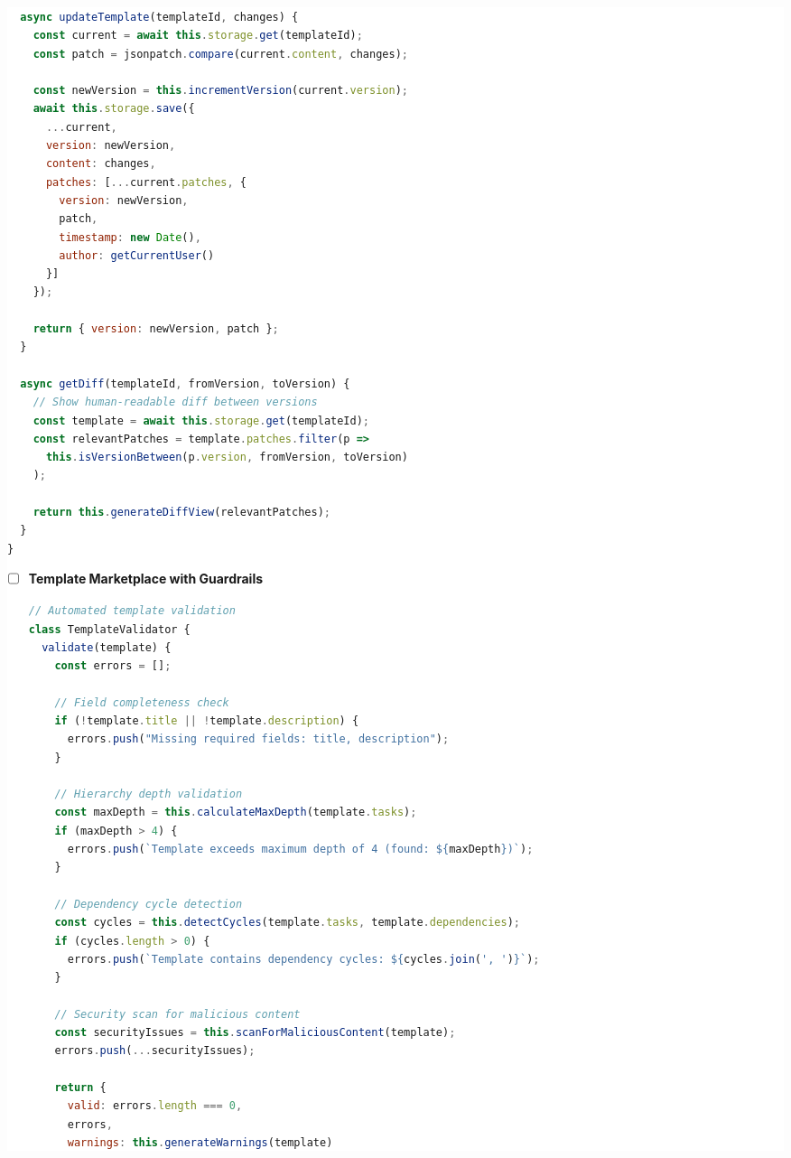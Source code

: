   ```javascript
    async updateTemplate(templateId, changes) {
      const current = await this.storage.get(templateId);
      const patch = jsonpatch.compare(current.content, changes);
      
      const newVersion = this.incrementVersion(current.version);
      await this.storage.save({
        ...current,
        version: newVersion,
        content: changes,
        patches: [...current.patches, {
          version: newVersion,
          patch,
          timestamp: new Date(),
          author: getCurrentUser()
        }]
      });
      
      return { version: newVersion, patch };
    }
    
    async getDiff(templateId, fromVersion, toVersion) {
      // Show human-readable diff between versions
      const template = await this.storage.get(templateId);
      const relevantPatches = template.patches.filter(p => 
        this.isVersionBetween(p.version, fromVersion, toVersion)
      );
      
      return this.generateDiffView(relevantPatches);
    }
  }
  ```

- [ ] **Template Marketplace with Guardrails**
  ```javascript
  // Automated template validation
  class TemplateValidator {
    validate(template) {
      const errors = [];
      
      // Field completeness check
      if (!template.title || !template.description) {
        errors.push("Missing required fields: title, description");
      }
      
      // Hierarchy depth validation
      const maxDepth = this.calculateMaxDepth(template.tasks);
      if (maxDepth > 4) {
        errors.push(`Template exceeds maximum depth of 4 (found: ${maxDepth})`);
      }
      
      // Dependency cycle detection
      const cycles = this.detectCycles(template.tasks, template.dependencies);
      if (cycles.length > 0) {
        errors.push(`Template contains dependency cycles: ${cycles.join(', ')}`);
      }
      
      // Security scan for malicious content
      const securityIssues = this.scanForMaliciousContent(template);
      errors.push(...securityIssues);
      
      return {
        valid: errors.length === 0,
        errors,
        warnings: this.generateWarnings(template)
  ```
